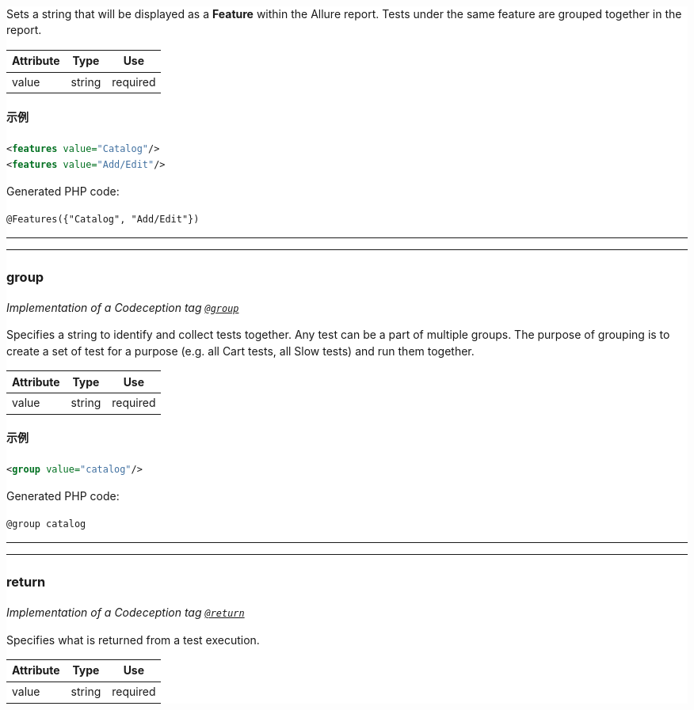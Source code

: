 Sets a string that will be displayed as a **Feature** within the Allure report.
Tests under the same feature are grouped together in the report.

Attribute|Type|Use
---|---|--
value|string|required

#### 示例 

```xml
<features value="Catalog"/>
<features value="Add/Edit"/>
```

Generated PHP code:

``` php?start_inline=1
@Features({"Catalog", "Add/Edit"})
```

***
***

### group

_Implementation of a Codeception tag [`@group`]_

Specifies a string to identify and collect tests together.
Any test can be a part of multiple groups.
The purpose of grouping is to create a set of test for a purpose (e.g. all Cart tests, all Slow tests) and run them together.

Attribute|Type|Use
---|---|--
value|string|required

#### 示例 

```xml
<group value="catalog"/>
```

Generated PHP code:

``` php?start_inline=1
@group catalog
```

***
***

### return

_Implementation of a Codeception tag [`@return`]_

Specifies what is returned from a test execution.

Attribute|Type|Use
---|---|--
value|string|required


[`@Description`]: https://devhub.io/zh/repos/allure-framework-allure-phpunit#extended-test-class-or-test-method-description
[`@env`]: http://codeception.com/docs/07-AdvancedUsage#Environments
[`@Features`]: https://devhub.io/zh/repos/allure-framework-allure-phpunit#map-test-classes-and-test-methods-to-features-and-stories
[`@group`]: http://codeception.com/docs/07-AdvancedUsage#Groups
[`@return`]: http://codeception.com/docs/07-AdvancedUsage#Examples
[`@Severity`]: https://devhub.io/zh/repos/allure-framework-allure-phpunit#set-test-severity
[`@Stories`]: https://devhub.io/zh/repos/allure-framework-allure-phpunit#map-test-classes-and-test-methods-to-features-and-stories
[`@TestCaseId`]: https://github.com/allure-framework/allure1/wiki/Test-Case-ID
[`@Title`]: https://devhub.io/zh/repos/allure-framework-allure-phpunit#human-readable-test-class-or-test-method-title